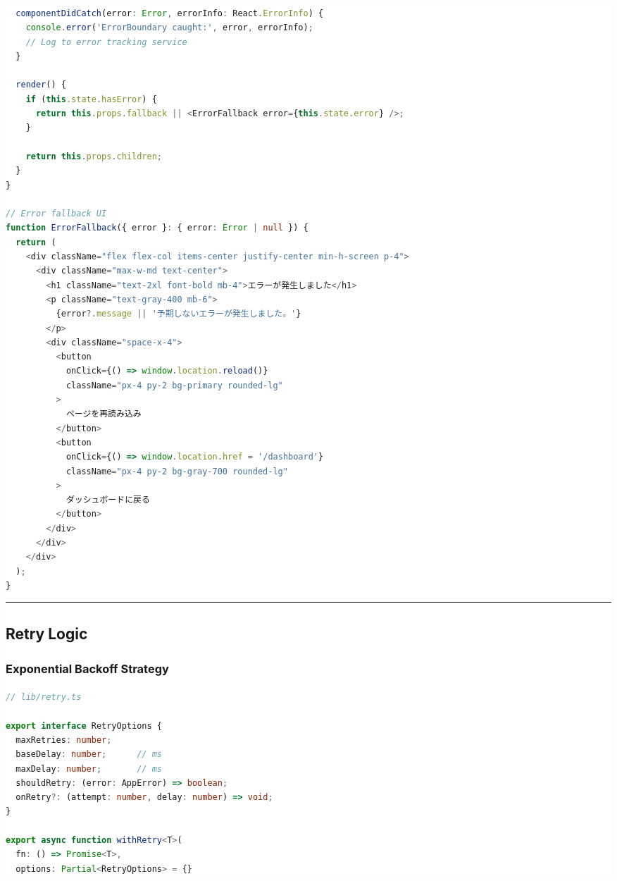 ```typescript
  componentDidCatch(error: Error, errorInfo: React.ErrorInfo) {
    console.error('ErrorBoundary caught:', error, errorInfo);
    // Log to error tracking service
  }

  render() {
    if (this.state.hasError) {
      return this.props.fallback || <ErrorFallback error={this.state.error} />;
    }

    return this.props.children;
  }
}

// Error fallback UI
function ErrorFallback({ error }: { error: Error | null }) {
  return (
    <div className="flex flex-col items-center justify-center min-h-screen p-4">
      <div className="max-w-md text-center">
        <h1 className="text-2xl font-bold mb-4">エラーが発生しました</h1>
        <p className="text-gray-400 mb-6">
          {error?.message || '予期しないエラーが発生しました。'}
        </p>
        <div className="space-x-4">
          <button
            onClick={() => window.location.reload()}
            className="px-4 py-2 bg-primary rounded-lg"
          >
            ページを再読み込み
          </button>
          <button
            onClick={() => window.location.href = '/dashboard'}
            className="px-4 py-2 bg-gray-700 rounded-lg"
          >
            ダッシュボードに戻る
          </button>
        </div>
      </div>
    </div>
  );
}
```

---

## Retry Logic

### Exponential Backoff Strategy

```typescript
// lib/retry.ts

export interface RetryOptions {
  maxRetries: number;
  baseDelay: number;      // ms
  maxDelay: number;       // ms
  shouldRetry: (error: AppError) => boolean;
  onRetry?: (attempt: number, delay: number) => void;
}

export async function withRetry<T>(
  fn: () => Promise<T>,
  options: Partial<RetryOptions> = {}
```
